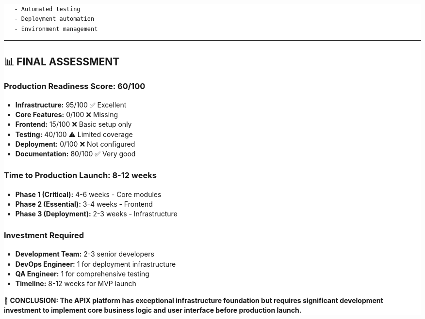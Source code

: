```dockerfile
   - Automated testing
   - Deployment automation
   - Environment management
```

---

## 📊 **FINAL ASSESSMENT**

### **Production Readiness Score: 60/100**
- **Infrastructure:** 95/100 ✅ Excellent
- **Core Features:** 0/100 ❌ Missing
- **Frontend:** 15/100 ❌ Basic setup only
- **Testing:** 40/100 ⚠️ Limited coverage
- **Deployment:** 0/100 ❌ Not configured
- **Documentation:** 80/100 ✅ Very good

### **Time to Production Launch: 8-12 weeks**
- **Phase 1 (Critical):** 4-6 weeks - Core modules
- **Phase 2 (Essential):** 3-4 weeks - Frontend
- **Phase 3 (Deployment):** 2-3 weeks - Infrastructure

### **Investment Required**
- **Development Team:** 2-3 senior developers
- **DevOps Engineer:** 1 for deployment infrastructure
- **QA Engineer:** 1 for comprehensive testing
- **Timeline:** 8-12 weeks for MVP launch

**🎯 CONCLUSION: The APIX platform has exceptional infrastructure foundation but requires significant development investment to implement core business logic and user interface before production launch.**
